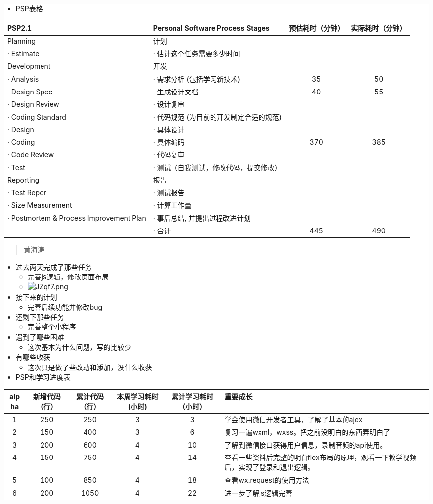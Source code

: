 - PSP表格

| PSP2.1                                  | Personal Software Process Stages        | 预估耗时（分钟） | 实际耗时（分钟） |
| :-------------------------------------- | :-------------------------------------- | :--------------: | :--------------: |
| Planning                                | 计划                                    |                  |                  |
| · Estimate                              | · 估计这个任务需要多少时间              |                  |                  |
| Development                             | 开发                                    |                  |                  |
| · Analysis                              | · 需求分析 (包括学习新技术)             |        35        |        50        |
| · Design Spec                           | · 生成设计文档                          |        40        |        55        |
| · Design Review                         | · 设计复审                              |                  |                  |
| · Coding Standard                       | · 代码规范 (为目前的开发制定合适的规范) |                  |                  |
| · Design                                | · 具体设计                              |                  |                  |
| · Coding                                | · 具体编码                              |       370        |       385        |
| · Code Review                           | · 代码复审                              |                  |                  |
| · Test                                  | · 测试（自我测试，修改代码，提交修改）  |                  |                  |
| Reporting                               | 报告                                    |                  |                  |
| · Test Repor                            | · 测试报告                              |                  |                  |
| · Size Measurement                      | · 计算工作量                            |                  |                  |
| · Postmortem & Process Improvement Plan | · 事后总结, 并提出过程改进计划          |                  |                  |
|                                         | · 合计                                  |       445        |       490        |





> 黄海涛

- 过去两天完成了那些任务
  - 完善js逻辑，修改页面布局
  - ![JZqf7.png](https://ss.im5i.com/2021/11/16/JZqf7.png)
- 接下来的计划
  - 完善后续功能并修改bug
- 还剩下那些任务
  - 完善整个小程序
- 遇到了哪些困难
  - 这次基本为什么问题，写的比较少
- 有哪些收获
  - 这次只是做了些改动和添加，没什么收获
- PSP和学习进度表


| alpha | 新增代码（行） | 累计代码（行） | 本周学习耗时(小时) | 累计学习耗时（小时） | 重要成长                                                     |
| :---: | :------------: | :------------: | :----------------: | :------------------: | :----------------------------------------------------------- |
|   1   |      250       |      250       |         3          |          3           | 学会使用微信开发者工具，了解了基本的ajex                     |
|   2   |      150       |      400       |         3          |          6           | 复习一遍wxml，wxss。把之前没明白的东西弄明白了               |
|   3   |      200       |      600       |         4          |          10          | 了解到微信接口获得用户信息，录制音频的api使用。              |
|   4   |      150       |      750       |         4          |          14          | 查看一些资料后完整的明白flex布局的原理，观看一下教学视频后，实现了登录和退出逻辑。 |
|   5   |      100       |      850       |         4          |          18          | 查看wx.request的使用方法                                     |
|   6   |      200       |      1050      |         4          |          22          | 进一步了解js逻辑完善                                         |
